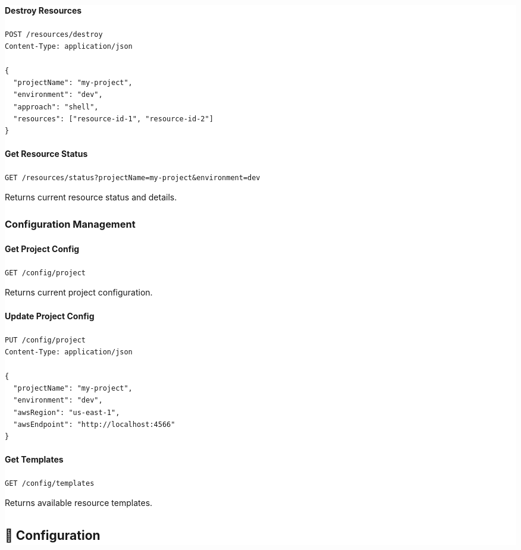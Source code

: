 #### Destroy Resources

```http
POST /resources/destroy
Content-Type: application/json

{
  "projectName": "my-project",
  "environment": "dev",
  "approach": "shell",
  "resources": ["resource-id-1", "resource-id-2"]
}
```

#### Get Resource Status

```http
GET /resources/status?projectName=my-project&environment=dev
```

Returns current resource status and details.

### Configuration Management

#### Get Project Config

```http
GET /config/project
```

Returns current project configuration.

#### Update Project Config

```http
PUT /config/project
Content-Type: application/json

{
  "projectName": "my-project",
  "environment": "dev",
  "awsRegion": "us-east-1",
  "awsEndpoint": "http://localhost:4566"
}
```

#### Get Templates

```http
GET /config/templates
```

Returns available resource templates.

## 🔧 Configuration
